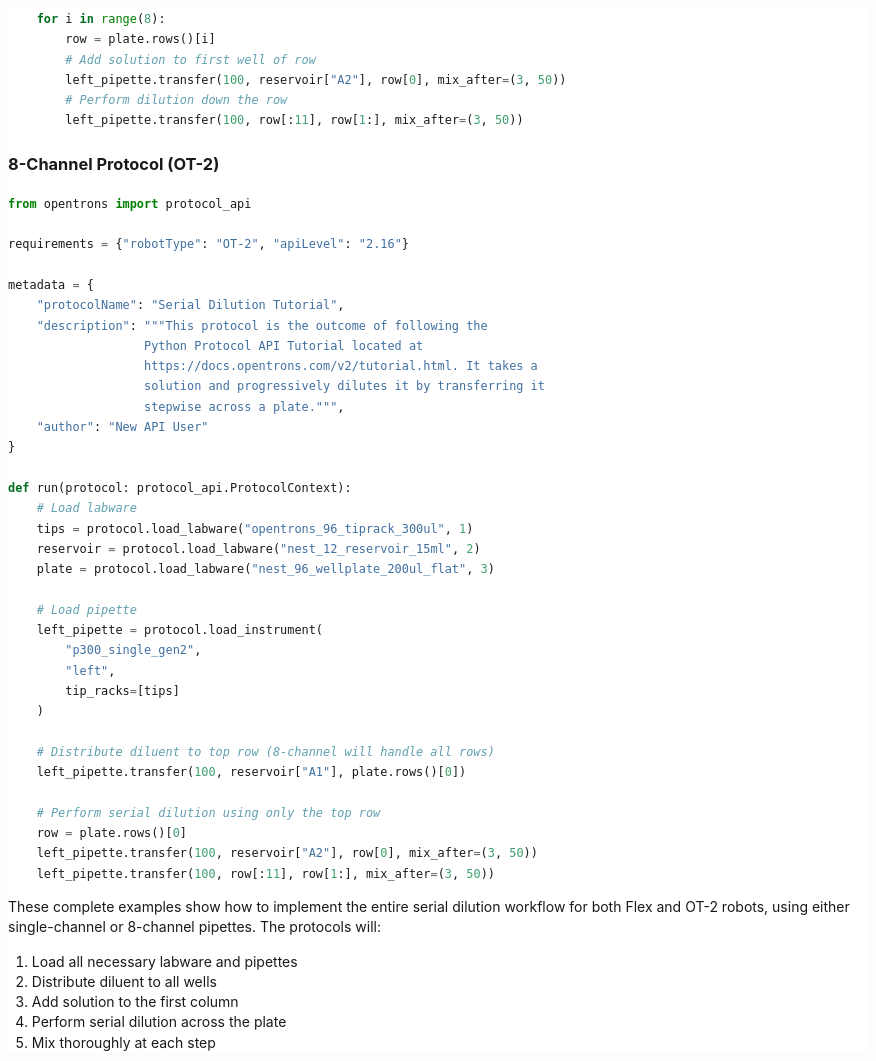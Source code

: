 ```python
    for i in range(8):
        row = plate.rows()[i]
        # Add solution to first well of row
        left_pipette.transfer(100, reservoir["A2"], row[0], mix_after=(3, 50))
        # Perform dilution down the row
        left_pipette.transfer(100, row[:11], row[1:], mix_after=(3, 50))
```

### 8-Channel Protocol (OT-2)

```python
from opentrons import protocol_api

requirements = {"robotType": "OT-2", "apiLevel": "2.16"}

metadata = {
    "protocolName": "Serial Dilution Tutorial",
    "description": """This protocol is the outcome of following the
                   Python Protocol API Tutorial located at
                   https://docs.opentrons.com/v2/tutorial.html. It takes a
                   solution and progressively dilutes it by transferring it
                   stepwise across a plate.""",
    "author": "New API User"
}

def run(protocol: protocol_api.ProtocolContext):
    # Load labware
    tips = protocol.load_labware("opentrons_96_tiprack_300ul", 1)
    reservoir = protocol.load_labware("nest_12_reservoir_15ml", 2)
    plate = protocol.load_labware("nest_96_wellplate_200ul_flat", 3)

    # Load pipette
    left_pipette = protocol.load_instrument(
        "p300_single_gen2",
        "left",
        tip_racks=[tips]
    )

    # Distribute diluent to top row (8-channel will handle all rows)
    left_pipette.transfer(100, reservoir["A1"], plate.rows()[0])

    # Perform serial dilution using only the top row
    row = plate.rows()[0]
    left_pipette.transfer(100, reservoir["A2"], row[0], mix_after=(3, 50))
    left_pipette.transfer(100, row[:11], row[1:], mix_after=(3, 50))
```

These complete examples show how to implement the entire serial dilution workflow for both Flex and OT-2 robots, using either single-channel or 8-channel pipettes. The protocols will:

1. Load all necessary labware and pipettes
2. Distribute diluent to all wells
3. Add solution to the first column
4. Perform serial dilution across the plate
5. Mix thoroughly at each step
